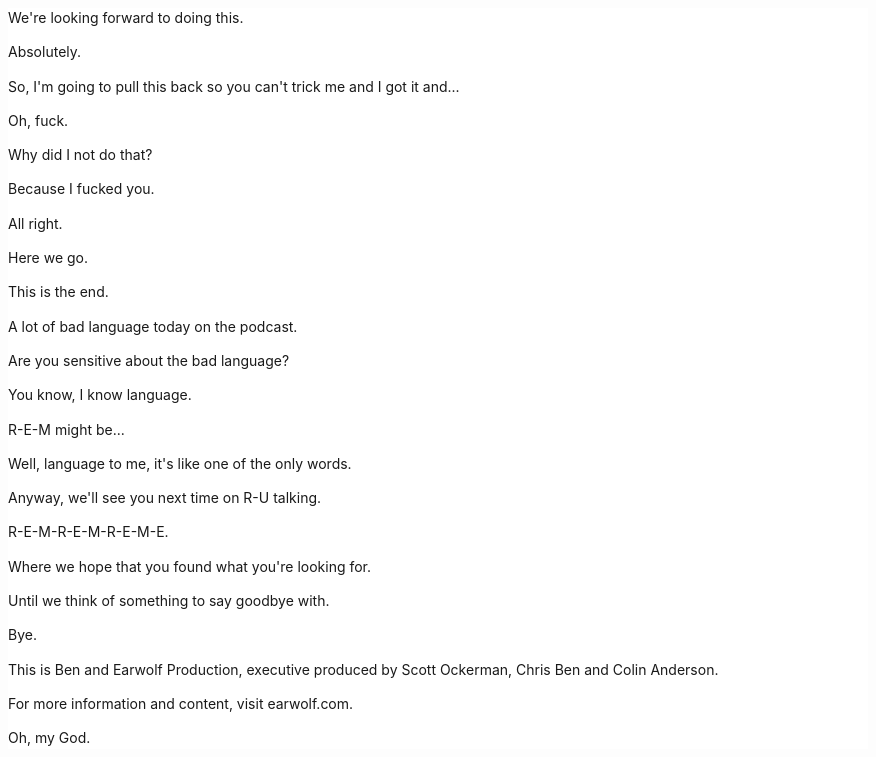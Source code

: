 We're looking forward to doing this.

Absolutely.

So, I'm going to pull this back so you can't trick me and I got it and...

Oh, fuck.

Why did I not do that?

Because I fucked you.

All right.

Here we go.

This is the end.

A lot of bad language today on the podcast.

Are you sensitive about the bad language?

You know, I know language.

R-E-M might be...

Well, language to me, it's like one of the only words.

Anyway, we'll see you next time on R-U talking.

R-E-M-R-E-M-R-E-M-E.

Where we hope that you found what you're looking for.

Until we think of something to say goodbye with.

Bye.

This is Ben and Earwolf Production, executive produced by Scott Ockerman, Chris Ben and Colin Anderson.

For more information and content, visit earwolf.com.

Oh, my God.
